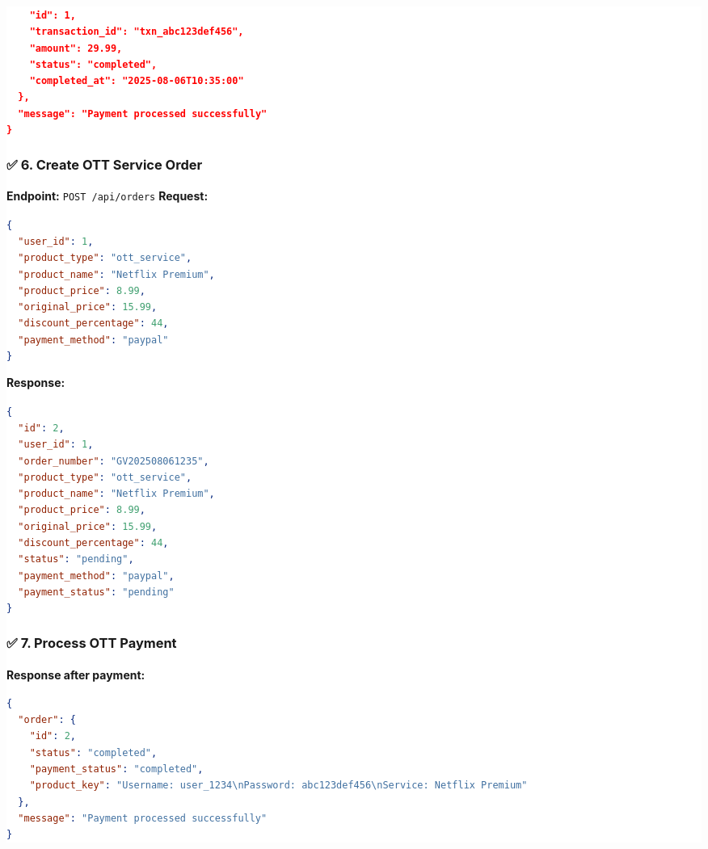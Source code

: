 ```json
    "id": 1,
    "transaction_id": "txn_abc123def456",
    "amount": 29.99,
    "status": "completed",
    "completed_at": "2025-08-06T10:35:00"
  },
  "message": "Payment processed successfully"
}
```

### ✅ 6. Create OTT Service Order
**Endpoint:** `POST /api/orders`
**Request:**
```json
{
  "user_id": 1,
  "product_type": "ott_service",
  "product_name": "Netflix Premium",
  "product_price": 8.99,
  "original_price": 15.99,
  "discount_percentage": 44,
  "payment_method": "paypal"
}
```
**Response:**
```json
{
  "id": 2,
  "user_id": 1,
  "order_number": "GV202508061235",
  "product_type": "ott_service",
  "product_name": "Netflix Premium",
  "product_price": 8.99,
  "original_price": 15.99,
  "discount_percentage": 44,
  "status": "pending",
  "payment_method": "paypal",
  "payment_status": "pending"
}
```

### ✅ 7. Process OTT Payment
**Response after payment:**
```json
{
  "order": {
    "id": 2,
    "status": "completed",
    "payment_status": "completed",
    "product_key": "Username: user_1234\nPassword: abc123def456\nService: Netflix Premium"
  },
  "message": "Payment processed successfully"
}
```
